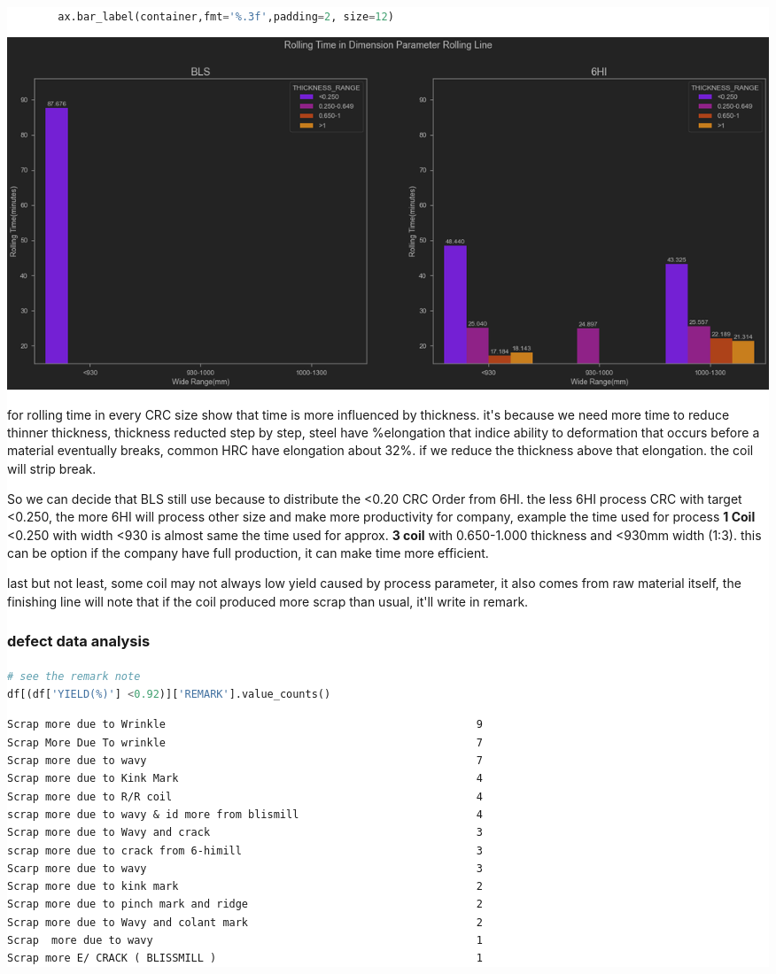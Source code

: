 ```python
        ax.bar_label(container,fmt='%.3f',padding=2, size=12)
```


    
![png](output_38_0.png)
    


   for rolling time in every CRC size show that time is more influenced by thickness. it's because we need more time to reduce thinner thickness, thickness reducted step by step, steel have %elongation that indice ability to deformation that occurs before a material eventually breaks, common HRC have elongation about 32%. if we reduce the thickness above that elongation. the coil will strip break.
   
   So we can decide that BLS still use because to distribute the <0.20 CRC Order from 6HI. the less 6HI process CRC with target <0.250, the more 6HI will process other size and make more productivity for company, example the time used for process **1 Coil** <0.250 with width <930 is almost same the time used for approx. **3 coil** with 0.650-1.000 thickness and <930mm width (1:3). this can be option if the company have full production, it can make time more efficient.

last but not least, some coil may not always low yield caused by process parameter, it also comes from raw material itself, the finishing line will note that if the coil produced more scrap than usual, it'll write in remark.

### defect data analysis


```python
# see the remark note
df[(df['YIELD(%)'] <0.92)]['REMARK'].value_counts()
```




    Scrap more due to Wrinkle                                                 9
    Scrap More Due To wrinkle                                                 7
    Scrap more due to wavy                                                    7
    Scrap more due to Kink Mark                                               4
    Scrap more due to R/R coil                                                4
    scrap more due to wavy & id more from blismill                            4
    Scrap more due to Wavy and crack                                          3
    scrap more due to crack from 6-himill                                     3
    Scarp more due to wavy                                                    3
    Scrap more due to kink mark                                               2
    Scrap more due to pinch mark and ridge                                    2
    Scrap more due to Wavy and colant mark                                    2
    Scrap  more due to wavy                                                   1
    Scrap more E/ CRACK ( BLISSMILL )                                         1